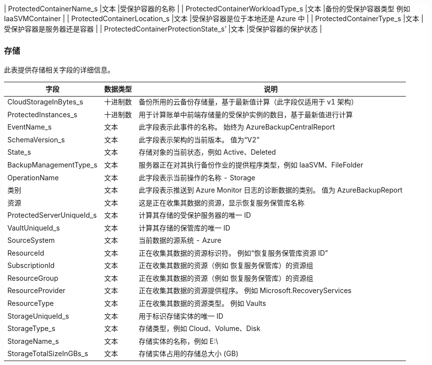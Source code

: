 | ProtectedContainerName_s |文本 |受保护容器的名称 |
| ProtectedContainerWorkloadType_s |文本 |备份的受保护容器类型 例如 IaaSVMContainer |
| ProtectedContainerLocation_s |文本 |受保护容器是位于本地还是 Azure 中 |
| ProtectedContainerType_s |文本 |受保护容器是服务器还是容器 |
| ProtectedContainerProtectionState_s’  |文本 |受保护容器的保护状态 |

### <a name="storage"></a>存储

此表提供存储相关字段的详细信息。

| 字段 | 数据类型 | 说明 |
| --- | --- | --- |
| CloudStorageInBytes_s |十进制数 |备份所用的云备份存储量，基于最新值计算（此字段仅适用于 v1 架构）|
| ProtectedInstances_s |十进制数 |用于计算账单中前端存储量的受保护实例的数目，基于最新值进行计算 |
| EventName_s |文本 |此字段表示此事件的名称。 始终为 AzureBackupCentralReport |
| SchemaVersion_s |文本 |此字段表示架构的当前版本。 值为“V2” |
| State_s |文本 |存储对象的当前状态，例如 Active、Deleted |
| BackupManagementType_s |文本 |服务器正在对其执行备份作业的提供程序类型，例如 IaaSVM、FileFolder |
| OperationName |文本 |此字段表示当前操作的名称 - Storage |
| 类别 |文本 |此字段表示推送到 Azure Monitor 日志的诊断数据的类别。 值为 AzureBackupReport |
| 资源 |文本 |这是正在收集其数据的资源，显示恢复服务保管库名称 |
| ProtectedServerUniqueId_s |文本 |计算其存储的受保护服务器的唯一 ID |
| VaultUniqueId_s |文本 |计算其存储的保管库的唯一 ID |
| SourceSystem |文本 |当前数据的源系统 - Azure |
| ResourceId |文本 |正在收集其数据的资源标识符。 例如“恢复服务保管库资源 ID” |
| SubscriptionId |文本 |正在收集其数据的资源（例如 恢复服务保管库）的资源组 |
| ResourceGroup |文本 |正在收集其数据的资源（例如 恢复服务保管库）的资源组 |
| ResourceProvider |文本 |正在收集其数据的资源提供程序。 例如 Microsoft.RecoveryServices |
| ResourceType |文本 |正在收集其数据的资源类型。 例如 Vaults |
| StorageUniqueId_s |文本 |用于标识存储实体的唯一 ID |
| StorageType_s |文本 |存储类型，例如 Cloud、Volume、Disk |
| StorageName_s |文本 |存储实体的名称，例如 E:\ |
| StorageTotalSizeInGBs_s |文本 |存储实体占用的存储总大小 (GB)|
